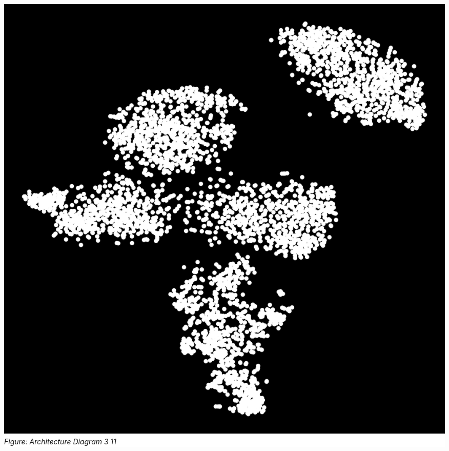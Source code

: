 ![Architecture Diagram 3 11](/assets/images/paper/maple-multi-modal-prompt-learning/architecture_diagram_3_11.png)
*Figure: Architecture Diagram 3 11*
